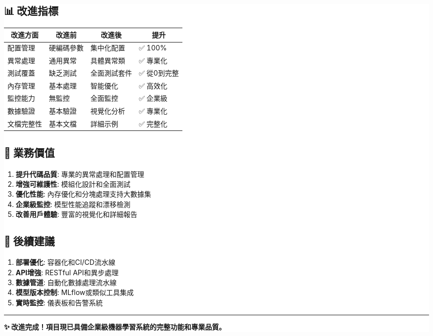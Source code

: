 ## 📊 改進指標

| 改進方面 | 改進前 | 改進後 | 提升 |
|---------|--------|--------|------|
| 配置管理 | 硬編碼參數 | 集中化配置 | ✅ 100% |
| 異常處理 | 通用異常 | 具體異常類 | ✅ 專業化 |
| 測試覆蓋 | 缺乏測試 | 全面測試套件 | ✅ 從0到完整 |
| 內存管理 | 基本處理 | 智能優化 | ✅ 高效化 |
| 監控能力 | 無監控 | 全面監控 | ✅ 企業級 |
| 數據驗證 | 基本驗證 | 視覺化分析 | ✅ 專業化 |
| 文檔完整性 | 基本文檔 | 詳細示例 | ✅ 完整化 |

## 🎯 業務價值

1. **提升代碼品質**: 專業的異常處理和配置管理
2. **增強可維護性**: 模組化設計和全面測試
3. **優化性能**: 內存優化和分塊處理支持大數據集
4. **企業級監控**: 模型性能追蹤和漂移檢測
5. **改善用戶體驗**: 豐富的視覺化和詳細報告

## 🔮 後續建議

1. **部署優化**: 容器化和CI/CD流水線
2. **API增強**: RESTful API和異步處理
3. **數據管道**: 自動化數據處理流水線  
4. **模型版本控制**: MLflow或類似工具集成
5. **實時監控**: 儀表板和告警系統

---

**✨ 改進完成！項目現已具備企業級機器學習系統的完整功能和專業品質。**